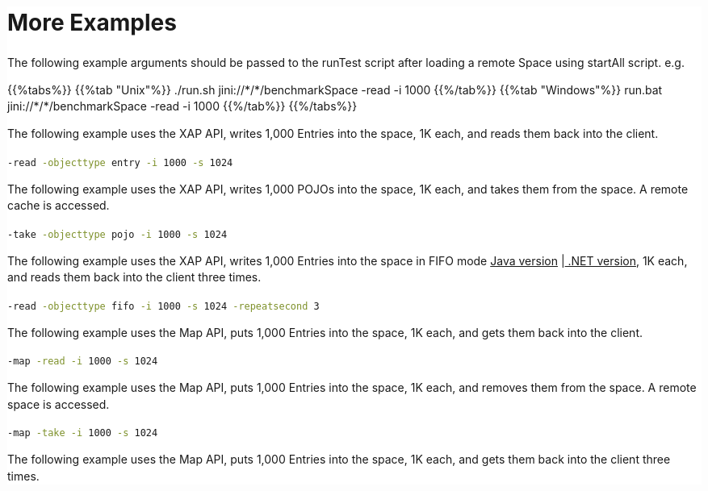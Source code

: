 # More Examples

The following example arguments should be passed to the runTest script after loading a remote Space using startAll script.
e.g.

{{%tabs%}}
{{%tab "Unix"%}}
./run.sh jini://\*/\*/benchmarkSpace -read -i 1000
{{%/tab%}}
{{%tab "Windows"%}}
run.bat jini://\*/\*/benchmarkSpace -read -i 1000
{{%/tab%}}
{{%/tabs%}}


The following example uses the XAP API, writes 1,000 Entries into the space, 1K each, and reads them back into the client.

```bash
-read -objecttype entry -i 1000 -s 1024
```

The following example uses the XAP API, writes 1,000 POJOs into the space, 1K each, and takes them from the space. A remote cache is accessed.


```bash
-take -objecttype pojo -i 1000 -s 1024
```

The following example uses the XAP API, writes 1,000 Entries into the space in FIFO mode [Java version](../dev-java/fifo-support.html) \|[ .NET version](../dev-dotnet/fifo-support.html), 1K each, and reads them back into the client three times.


```bash
-read -objecttype fifo -i 1000 -s 1024 -repeatsecond 3
```

The following example uses the Map API, puts 1,000 Entries into the space, 1K each, and gets them back into the client.


```bash
-map -read -i 1000 -s 1024
```

The following example uses the Map API, puts 1,000 Entries into the space, 1K each, and removes them from the space. A remote space is accessed.


```bash
-map -take -i 1000 -s 1024
```

The following example uses the Map API, puts 1,000 Entries into the space, 1K each, and gets them back into the client three times.

